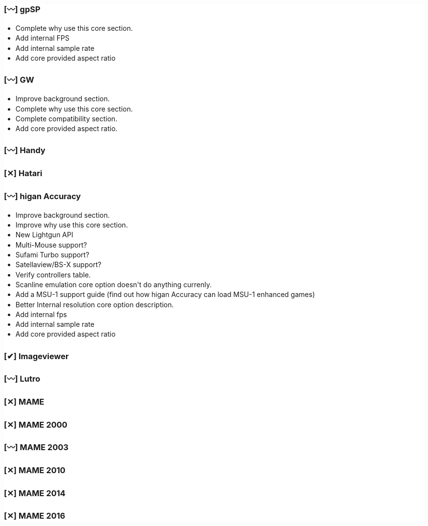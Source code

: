 ### [〰️] gpSP

- Complete why use this core section.
- Add internal FPS
- Add internal sample rate
- Add core provided aspect ratio

### [〰️] GW

- Improve background section.
- Complete why use this core section.
- Complete compatibility section.
- Add core provided aspect ratio.

### [〰️] Handy

### [✕] Hatari

### [〰️] higan Accuracy

- Improve background section.
- Improve why use this core section.
- New Lightgun API
- Multi-Mouse support?
- Sufami Turbo support?
- Satellaview/BS-X support?
- Verify controllers table.
- Scanline emulation core option doesn't do anything currenly.
- Add a MSU-1 support guide (find out how higan Accuracy can load MSU-1 enhanced games)
- Better Internal resolution core option description.
- Add internal fps
- Add internal sample rate
- Add core provided aspect ratio

### [✔] Imageviewer

### [〰️] Lutro

### [✕] MAME

### [✕] MAME 2000

### [〰️] MAME 2003

### [✕] MAME 2010

### [✕] MAME 2014

### [✕] MAME 2016
